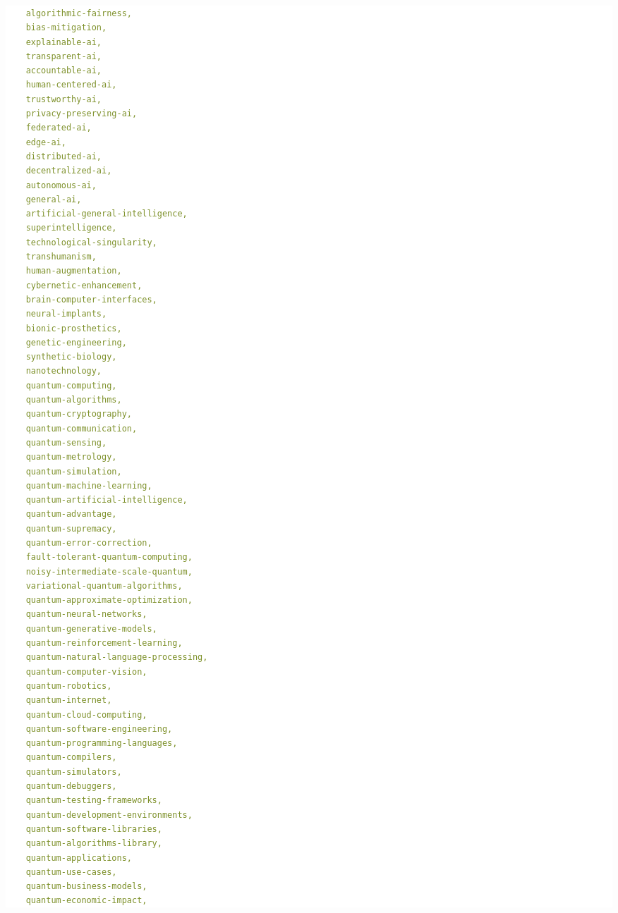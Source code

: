 ```yaml
    algorithmic-fairness,
    bias-mitigation,
    explainable-ai,
    transparent-ai,
    accountable-ai,
    human-centered-ai,
    trustworthy-ai,
    privacy-preserving-ai,
    federated-ai,
    edge-ai,
    distributed-ai,
    decentralized-ai,
    autonomous-ai,
    general-ai,
    artificial-general-intelligence,
    superintelligence,
    technological-singularity,
    transhumanism,
    human-augmentation,
    cybernetic-enhancement,
    brain-computer-interfaces,
    neural-implants,
    bionic-prosthetics,
    genetic-engineering,
    synthetic-biology,
    nanotechnology,
    quantum-computing,
    quantum-algorithms,
    quantum-cryptography,
    quantum-communication,
    quantum-sensing,
    quantum-metrology,
    quantum-simulation,
    quantum-machine-learning,
    quantum-artificial-intelligence,
    quantum-advantage,
    quantum-supremacy,
    quantum-error-correction,
    fault-tolerant-quantum-computing,
    noisy-intermediate-scale-quantum,
    variational-quantum-algorithms,
    quantum-approximate-optimization,
    quantum-neural-networks,
    quantum-generative-models,
    quantum-reinforcement-learning,
    quantum-natural-language-processing,
    quantum-computer-vision,
    quantum-robotics,
    quantum-internet,
    quantum-cloud-computing,
    quantum-software-engineering,
    quantum-programming-languages,
    quantum-compilers,
    quantum-simulators,
    quantum-debuggers,
    quantum-testing-frameworks,
    quantum-development-environments,
    quantum-software-libraries,
    quantum-algorithms-library,
    quantum-applications,
    quantum-use-cases,
    quantum-business-models,
    quantum-economic-impact,
```
